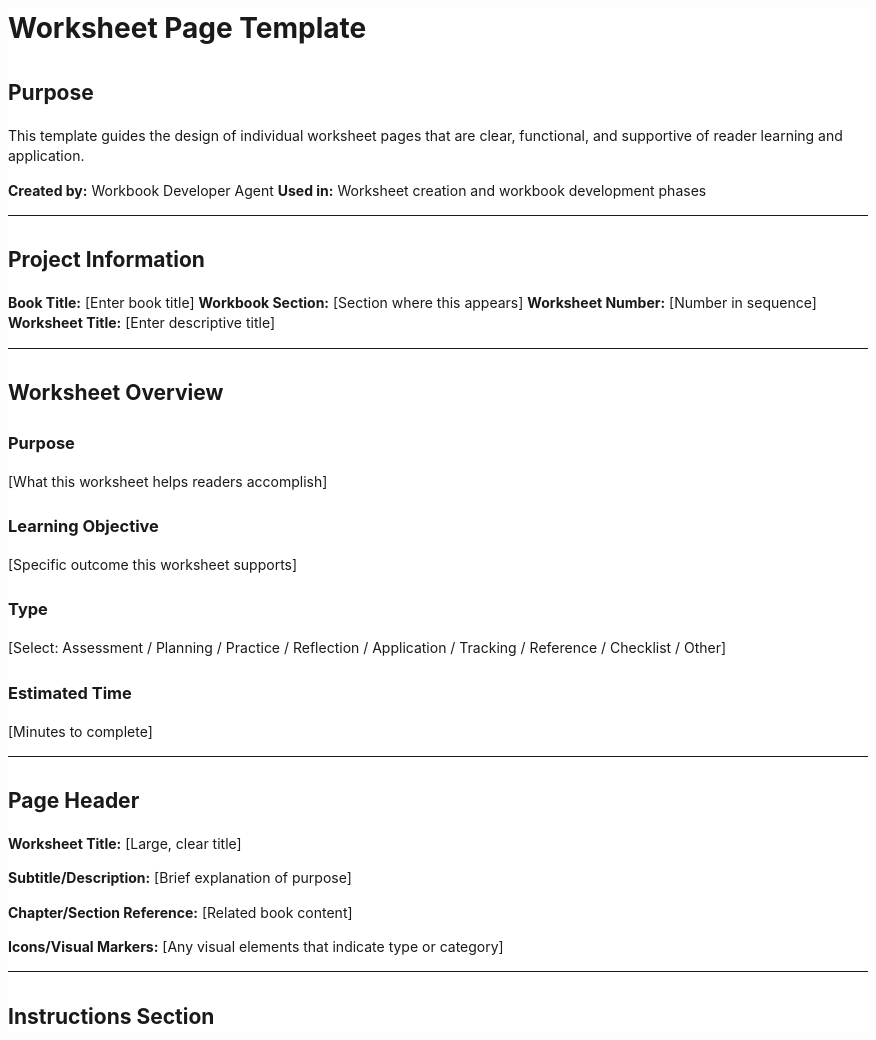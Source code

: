 # Worksheet Page Template

## Purpose
This template guides the design of individual worksheet pages that are clear, functional, and supportive of reader learning and application.

**Created by:** Workbook Developer Agent
**Used in:** Worksheet creation and workbook development phases

---

## Project Information

**Book Title:** [Enter book title]
**Workbook Section:** [Section where this appears]
**Worksheet Number:** [Number in sequence]
**Worksheet Title:** [Enter descriptive title]

---

## Worksheet Overview

### Purpose
[What this worksheet helps readers accomplish]

### Learning Objective
[Specific outcome this worksheet supports]

### Type
[Select: Assessment / Planning / Practice / Reflection / Application / Tracking / Reference / Checklist / Other]

### Estimated Time
[Minutes to complete]

---

## Page Header

**Worksheet Title:** [Large, clear title]

**Subtitle/Description:** [Brief explanation of purpose]

**Chapter/Section Reference:** [Related book content]

**Icons/Visual Markers:** [Any visual elements that indicate type or category]

---

## Instructions Section
